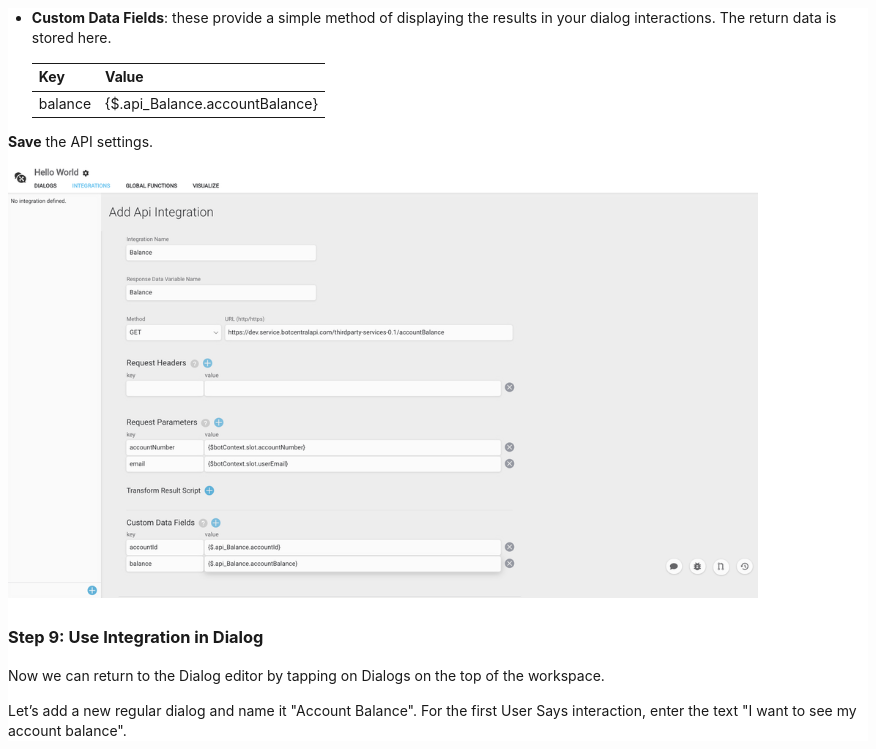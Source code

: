
* **Custom Data Fields**: these provide a simple method of displaying the results in your dialog interactions. The return data is stored here.

  <table>
    <thead>
    <tr>
      <th>Key</th>
      <th>Value</th>
    </tr>
    </thead><tbody>
    <tr>
      <td>balance</td>
      <td>{$.api_Balance.accountBalance}</td>
    </tr>
    </tbody>
  </table>

**Save** the API settings.

<img style="width:750px" src="img/ConvoBuilder/helloworld/image_15.png">

### Step 9: Use Integration in Dialog

Now we can return to the Dialog editor by tapping on Dialogs on the top of the workspace.

Let’s add a new regular dialog and name it "Account Balance". For the first User Says interaction, enter the text "I want to see my account balance".
